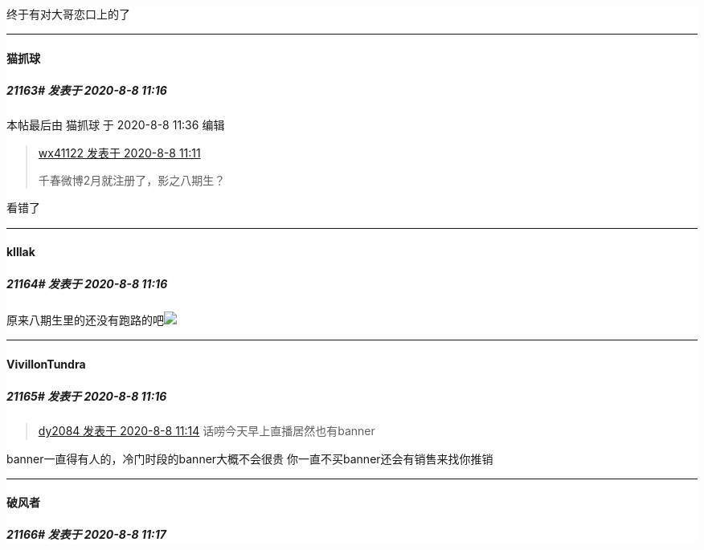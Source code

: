 


终于有对大哥恋口上的了







-----

####  猫抓球  
##### 21163#       发表于 2020-8-8 11:16



 本帖最后由 猫抓球 于 2020-8-8 11:36 编辑 
<blockquote><a href="httphttps://bbs.saraba1st.com/2b/forum.php?mod=redirect&amp;goto=findpost&amp;pid=48357444&amp;ptid=1950425" target="_blank">wx41122 发表于 2020-8-8 11:11</a>

千春微博2月就注册了，影之八期生？</blockquote>看错了







-----

####  klllak  
##### 21164#       发表于 2020-8-8 11:16




原来八期生里的还没有跑路的吧<img src="https://static.saraba1st.com/image/smiley/face2017/009.gif" referrerpolicy="no-referrer">







-----

####  VivillonTundra  
##### 21165#       发表于 2020-8-8 11:16



<blockquote><a href="httphttps://bbs.saraba1st.com/2b/forum.php?mod=redirect&amp;goto=findpost&amp;pid=48357471&amp;ptid=1950425" target="_blank">dy2084 发表于 2020-8-8 11:14</a>
话唠今天早上直播居然也有banner</blockquote>
banner一直得有人的，冷门时段的banner大概不会很贵
你一直不买banner还会有销售来找你推销







-----

####  破风者  
##### 21166#       发表于 2020-8-8 11:17

